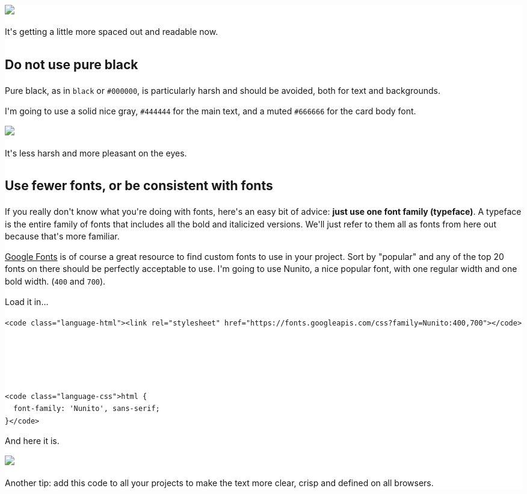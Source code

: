 
![](https://www.taniarascia.com/wp-content/uploads/d6.png)


It's getting a little more spaced out and readable now.



## Do not use pure black



Pure black, as in `black` or `#000000`, is particularly harsh and should be avoided, both for text and backgrounds.

I'm going to use a solid nice gray, `#444444` for the main text, and a muted `#666666` for the card body font.

![](https://www.taniarascia.com/wp-content/uploads/d7.png)


It's less harsh and more pleasant on the eyes.



## Use fewer fonts, or be consistent with fonts



If you really don't know what you're doing with fonts, here's an easy bit of advice: **just use one font family (typeface)**. A typeface is the entire family of fonts that includes all the bold and italicized versions. We'll just refer to them all as fonts from here out because that's more familiar.

[Google Fonts](http://fonts.google.com/) is of course a great resource to find custom fonts to use in your project. Sort by "popular" and any of the top 20 fonts on there should be perfectly acceptable to use. I'm going to use Nunito, a nice popular font, with one regular width and one bold width. (`400` and `700`).

Load it in...


    
    <code class="language-html"><link rel="stylesheet" href="https://fonts.googleapis.com/css?family=Nunito:400,700"></code>




    
    <code class="language-css">html {
      font-family: 'Nunito', sans-serif;
    }</code>



And here it is.

![](https://www.taniarascia.com/wp-content/uploads/d8.png)


Another tip: add this code to all your projects to make the text more clear, crisp and defined on all browsers.
